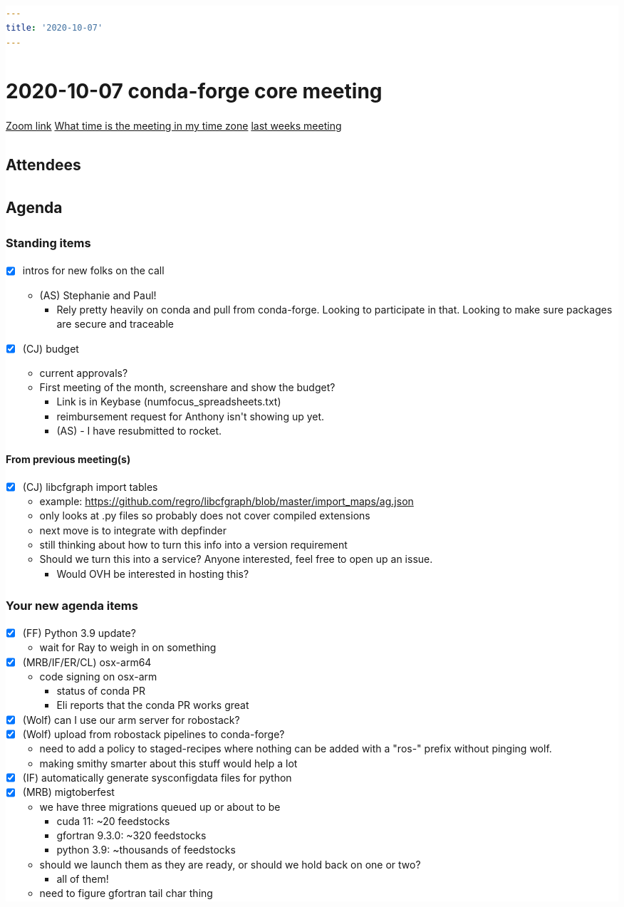 ```yaml
---
title: '2020-10-07'
---
```

# 2020-10-07 conda-forge core meeting 


[Zoom link](https://flatiron.zoom.us/j/93242638216?pwd=bjRCWmVJRW1oTGJhN09VUmxtTTJOUT09)
[What time is the meeting in my time zone](https://arewemeetingyet.com/UTC/2020-08-26/17:00/w/Conda-forge%20dev%20meeting#eyJ1cmwiOiJodHRwczovL2hhY2ttZC5pby9wUk15dFVKV1FmU3NJM2xvMGlqQzJRP2VkaXQifQ==)
[last weeks meeting](https://hackmd.io/aiBphGphSZCGobDEcd-8XA?edit)

## Attendees
    
## Agenda

### Standing items

* [x] intros for new folks on the call
    * (AS) Stephanie and Paul!
        * Rely pretty heavily on conda and pull from conda-forge. Looking to participate in that. Looking to make sure packages are secure and traceable

* [x] (CJ) budget
    * current approvals?
    * First meeting of the month, screenshare and show the budget?
        * Link is in Keybase (numfocus_spreadsheets.txt)
        * reimbursement request for Anthony isn't showing up yet.
        * (AS) - I have resubmitted to rocket.

#### From previous meeting(s)

* [x] (CJ) libcfgraph import tables
    * example: https://github.com/regro/libcfgraph/blob/master/import_maps/ag.json
    * only looks at .py files so probably does not cover compiled extensions
    * next move is to integrate with depfinder
    * still thinking about how to turn this info into a version requirement
    * Should we turn this into a service? Anyone interested, feel free to open up an issue.
        * Would OVH be interested in hosting this?

### Your new agenda items

* [x] (FF) Python 3.9 update?
    * wait for Ray to weigh in on something
* [x] (MRB/IF/ER/CL) osx-arm64
    * code signing on osx-arm
        * status of conda PR
        * Eli reports that the conda PR works great
* [x] (Wolf) can I use our arm server for robostack?
* [x] (Wolf) upload from robostack pipelines to conda-forge?
    * need to add a policy to staged-recipes where nothing can be added with a "ros-" prefix without pinging wolf.
    * making smithy smarter about this stuff would help a lot
* [x] (IF) automatically generate sysconfigdata files for python
* [x] (MRB) migtoberfest
    * we have three migrations queued up or about to be
        * cuda 11: ~20 feedstocks
        * gfortran 9.3.0: ~320 feedstocks
        * python 3.9: ~thousands of feedstocks
    * should we launch them as they are ready, or should we hold back on one or two?
        * all of them!
    * need to figure gfortran tail char thing